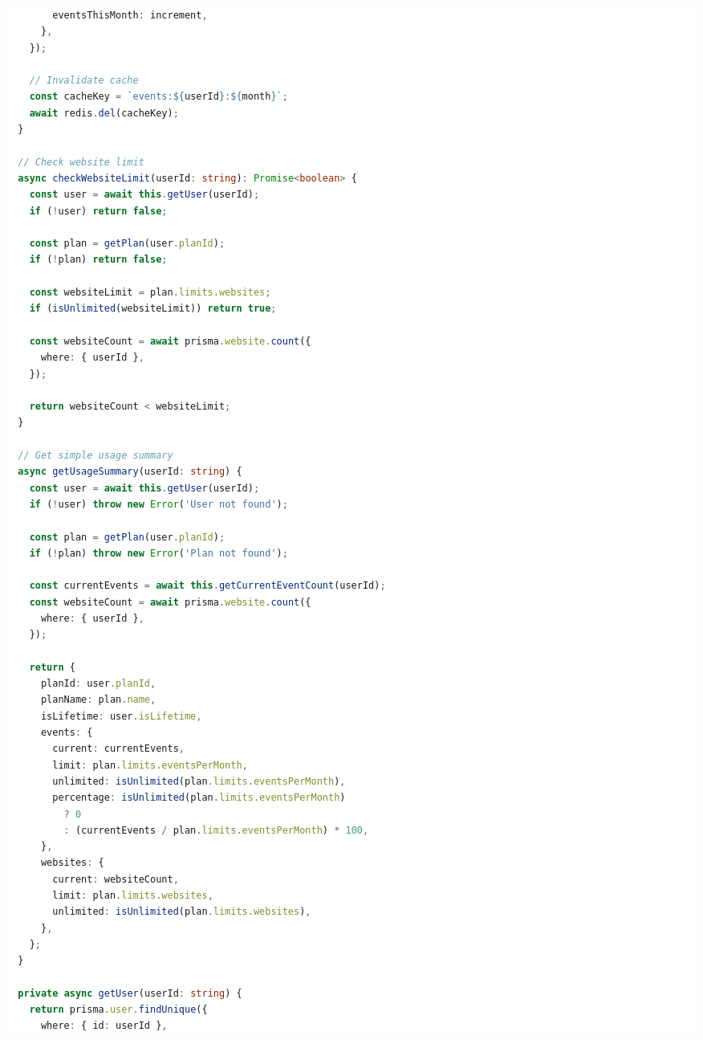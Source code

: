 ```typescript
        eventsThisMonth: increment,
      },
    });

    // Invalidate cache
    const cacheKey = `events:${userId}:${month}`;
    await redis.del(cacheKey);
  }

  // Check website limit
  async checkWebsiteLimit(userId: string): Promise<boolean> {
    const user = await this.getUser(userId);
    if (!user) return false;

    const plan = getPlan(user.planId);
    if (!plan) return false;

    const websiteLimit = plan.limits.websites;
    if (isUnlimited(websiteLimit)) return true;

    const websiteCount = await prisma.website.count({
      where: { userId },
    });

    return websiteCount < websiteLimit;
  }

  // Get simple usage summary
  async getUsageSummary(userId: string) {
    const user = await this.getUser(userId);
    if (!user) throw new Error('User not found');

    const plan = getPlan(user.planId);
    if (!plan) throw new Error('Plan not found');

    const currentEvents = await this.getCurrentEventCount(userId);
    const websiteCount = await prisma.website.count({
      where: { userId },
    });

    return {
      planId: user.planId,
      planName: plan.name,
      isLifetime: user.isLifetime,
      events: {
        current: currentEvents,
        limit: plan.limits.eventsPerMonth,
        unlimited: isUnlimited(plan.limits.eventsPerMonth),
        percentage: isUnlimited(plan.limits.eventsPerMonth) 
          ? 0 
          : (currentEvents / plan.limits.eventsPerMonth) * 100,
      },
      websites: {
        current: websiteCount,
        limit: plan.limits.websites,
        unlimited: isUnlimited(plan.limits.websites),
      },
    };
  }

  private async getUser(userId: string) {
    return prisma.user.findUnique({
      where: { id: userId },
```